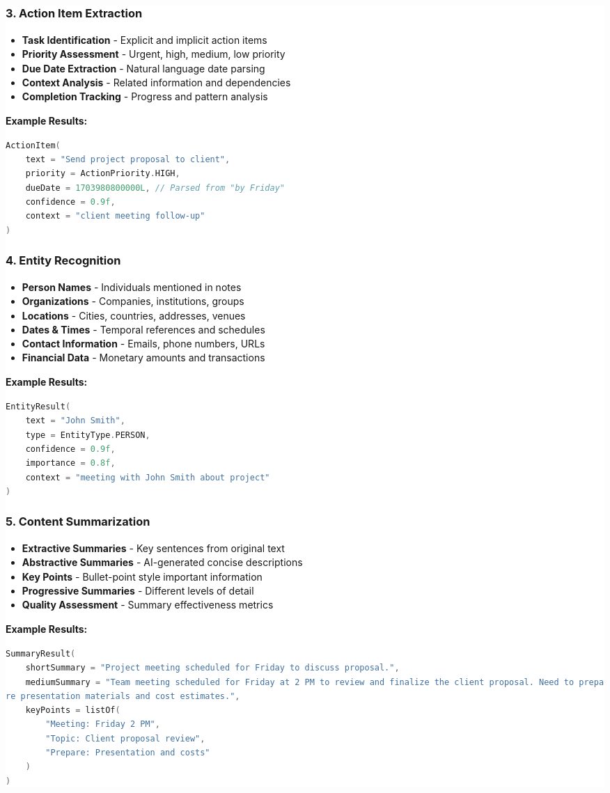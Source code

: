 ### **3. Action Item Extraction**
- **Task Identification** - Explicit and implicit action items
- **Priority Assessment** - Urgent, high, medium, low priority
- **Due Date Extraction** - Natural language date parsing
- **Context Analysis** - Related information and dependencies
- **Completion Tracking** - Progress and pattern analysis

**Example Results:**
```kotlin
ActionItem(
    text = "Send project proposal to client",
    priority = ActionPriority.HIGH,
    dueDate = 1703980800000L, // Parsed from "by Friday"
    confidence = 0.9f,
    context = "client meeting follow-up"
)
```

### **4. Entity Recognition**
- **Person Names** - Individuals mentioned in notes
- **Organizations** - Companies, institutions, groups
- **Locations** - Cities, countries, addresses, venues
- **Dates & Times** - Temporal references and schedules
- **Contact Information** - Emails, phone numbers, URLs
- **Financial Data** - Monetary amounts and transactions

**Example Results:**
```kotlin
EntityResult(
    text = "John Smith",
    type = EntityType.PERSON,
    confidence = 0.9f,
    importance = 0.8f,
    context = "meeting with John Smith about project"
)
```

### **5. Content Summarization**
- **Extractive Summaries** - Key sentences from original text
- **Abstractive Summaries** - AI-generated concise descriptions
- **Key Points** - Bullet-point style important information
- **Progressive Summaries** - Different levels of detail
- **Quality Assessment** - Summary effectiveness metrics

**Example Results:**
```kotlin
SummaryResult(
    shortSummary = "Project meeting scheduled for Friday to discuss proposal.",
    mediumSummary = "Team meeting scheduled for Friday at 2 PM to review and finalize the client proposal. Need to prepare presentation materials and cost estimates.",
    keyPoints = listOf(
        "Meeting: Friday 2 PM",
        "Topic: Client proposal review",
        "Prepare: Presentation and costs"
    )
)
```

